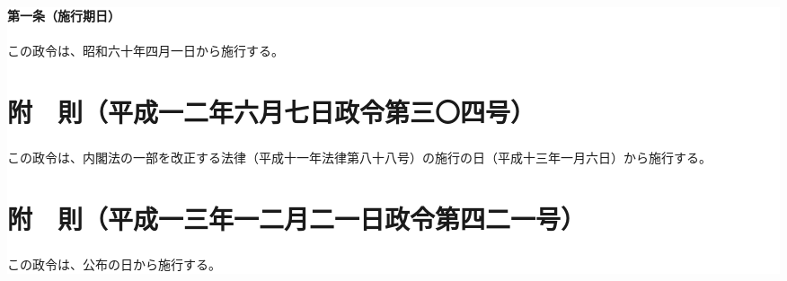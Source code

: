 #### 第一条（施行期日）
この政令は、昭和六十年四月一日から施行する。
# 附　則（平成一二年六月七日政令第三〇四号）
この政令は、内閣法の一部を改正する法律（平成十一年法律第八十八号）の施行の日（平成十三年一月六日）から施行する。
# 附　則（平成一三年一二月二一日政令第四二一号）
この政令は、公布の日から施行する。
